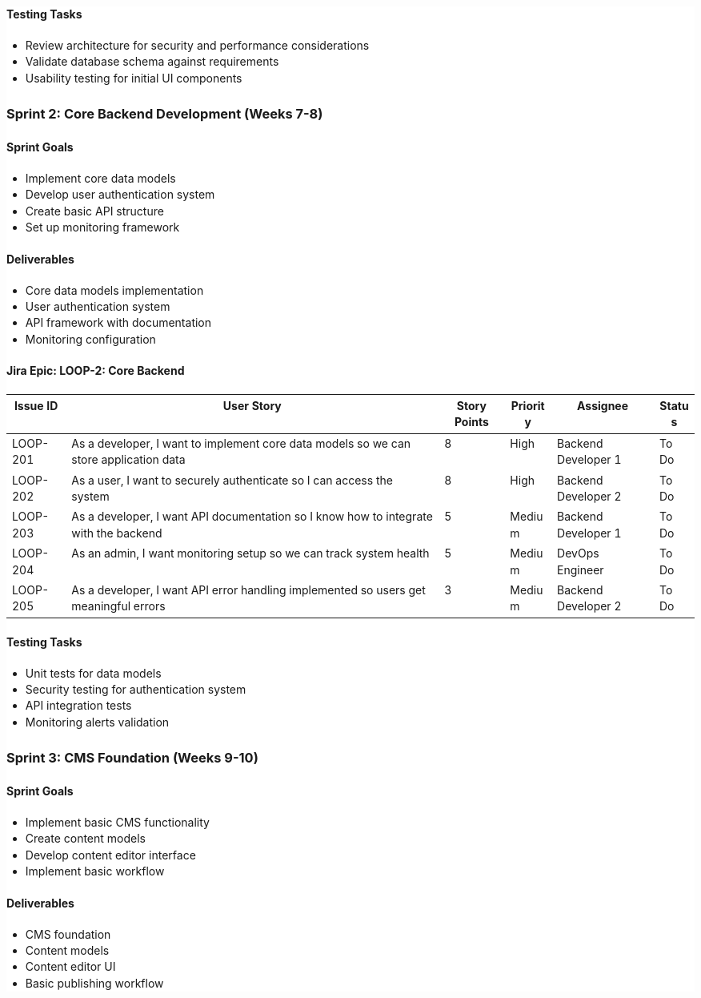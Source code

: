 #### Testing Tasks
- Review architecture for security and performance considerations
- Validate database schema against requirements
- Usability testing for initial UI components

### Sprint 2: Core Backend Development (Weeks 7-8)

#### Sprint Goals
- Implement core data models
- Develop user authentication system
- Create basic API structure
- Set up monitoring framework

#### Deliverables
- Core data models implementation
- User authentication system
- API framework with documentation
- Monitoring configuration

#### Jira Epic: LOOP-2: Core Backend
| Issue ID | User Story | Story Points | Priority | Assignee | Status |
|----------|------------|--------------|----------|----------|--------|
| LOOP-201 | As a developer, I want to implement core data models so we can store application data | 8 | High | Backend Developer 1 | To Do |
| LOOP-202 | As a user, I want to securely authenticate so I can access the system | 8 | High | Backend Developer 2 | To Do |
| LOOP-203 | As a developer, I want API documentation so I know how to integrate with the backend | 5 | Medium | Backend Developer 1 | To Do |
| LOOP-204 | As an admin, I want monitoring setup so we can track system health | 5 | Medium | DevOps Engineer | To Do |
| LOOP-205 | As a developer, I want API error handling implemented so users get meaningful errors | 3 | Medium | Backend Developer 2 | To Do |

#### Testing Tasks
- Unit tests for data models
- Security testing for authentication system
- API integration tests
- Monitoring alerts validation

### Sprint 3: CMS Foundation (Weeks 9-10)

#### Sprint Goals
- Implement basic CMS functionality
- Create content models
- Develop content editor interface
- Implement basic workflow

#### Deliverables
- CMS foundation
- Content models
- Content editor UI
- Basic publishing workflow
